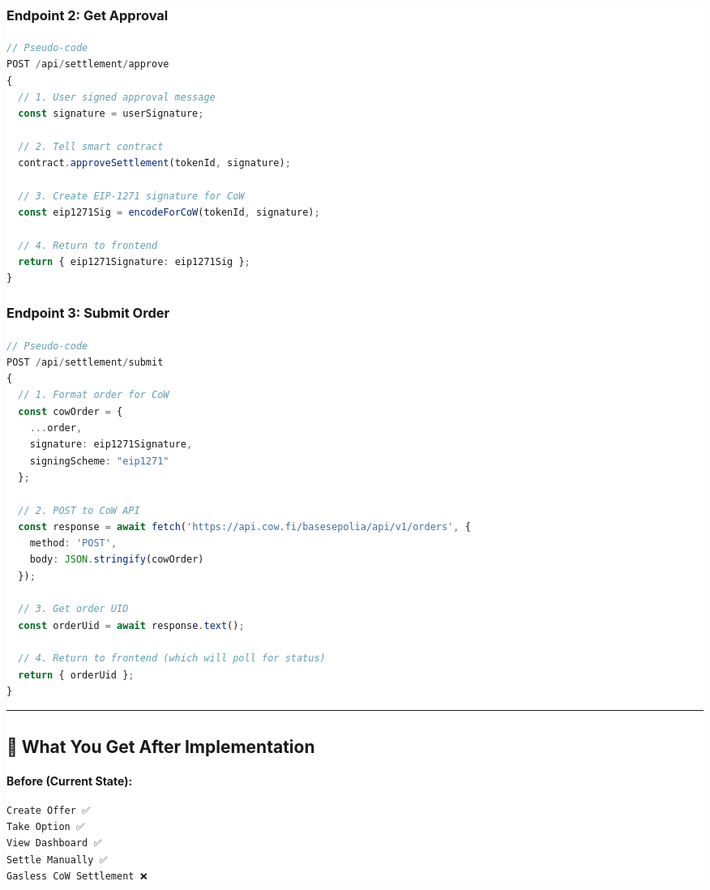 ### Endpoint 2: Get Approval
```typescript
// Pseudo-code
POST /api/settlement/approve
{
  // 1. User signed approval message
  const signature = userSignature;

  // 2. Tell smart contract
  contract.approveSettlement(tokenId, signature);

  // 3. Create EIP-1271 signature for CoW
  const eip1271Sig = encodeForCoW(tokenId, signature);

  // 4. Return to frontend
  return { eip1271Signature: eip1271Sig };
}
```

### Endpoint 3: Submit Order
```typescript
// Pseudo-code
POST /api/settlement/submit
{
  // 1. Format order for CoW
  const cowOrder = {
    ...order,
    signature: eip1271Signature,
    signingScheme: "eip1271"
  };

  // 2. POST to CoW API
  const response = await fetch('https://api.cow.fi/basesepolia/api/v1/orders', {
    method: 'POST',
    body: JSON.stringify(cowOrder)
  });

  // 3. Get order UID
  const orderUid = await response.text();

  // 4. Return to frontend (which will poll for status)
  return { orderUid };
}
```

---

## 🎁 What You Get After Implementation

**Before (Current State):**
```
Create Offer ✅
Take Option ✅
View Dashboard ✅
Settle Manually ✅
Gasless CoW Settlement ❌
```
